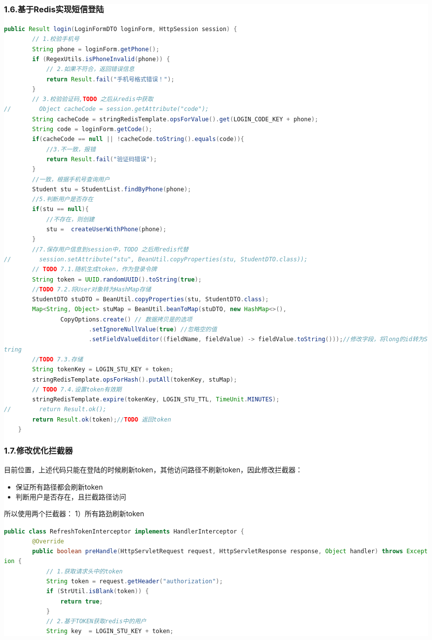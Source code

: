 ### 1.6.基于Redis实现短信登陆
```java
public Result login(LoginFormDTO loginForm, HttpSession session) {
        // 1.校验手机号
        String phone = loginForm.getPhone();
        if (RegexUtils.isPhoneInvalid(phone)) {
            // 2.如果不符合，返回错误信息
            return Result.fail("手机号格式错误！");
        }
        // 3.校验验证码,TODO 之后从redis中获取
//        Object cacheCode = session.getAttribute("code");
        String cacheCode = stringRedisTemplate.opsForValue().get(LOGIN_CODE_KEY + phone);
        String code = loginForm.getCode();
        if(cacheCode == null || !cacheCode.toString().equals(code)){
            //3.不一致，报错
            return Result.fail("验证码错误");
        }
        //一致，根据手机号查询用户
        Student stu = StudentList.findByPhone(phone);
        //5.判断用户是否存在
        if(stu == null){
            //不存在，则创建
            stu =  createUserWithPhone(phone);
        }
        //7.保存用户信息到session中，TODO 之后用redis代替
//        session.setAttribute("stu", BeanUtil.copyProperties(stu, StudentDTO.class));
        // TODO 7.1.随机生成token，作为登录令牌
        String token = UUID.randomUUID().toString(true);
        //TODO 7.2.将User对象转为HashMap存储
        StudentDTO stuDTO = BeanUtil.copyProperties(stu, StudentDTO.class);
        Map<String, Object> stuMap = BeanUtil.beanToMap(stuDTO, new HashMap<>(),
                CopyOptions.create() // 数据拷贝是的选项
                        .setIgnoreNullValue(true) //忽略空的值
                        .setFieldValueEditor((fieldName, fieldValue) -> fieldValue.toString()));//修改字段，将long的id转为String
        //TODO 7.3.存储
        String tokenKey = LOGIN_STU_KEY + token;
        stringRedisTemplate.opsForHash().putAll(tokenKey, stuMap);
        // TODO 7.4.设置token有效期
        stringRedisTemplate.expire(tokenKey, LOGIN_STU_TTL, TimeUnit.MINUTES);
//        return Result.ok();
        return Result.ok(token);//TODO 返回token
    }
```
### 1.7.修改优化拦截器
目前位置，上述代码只能在登陆的时候刷新token，其他访问路径不刷新token，因此修改拦截器：
- 保证所有路径都会刷新token
- 判断用户是否存在，且拦截路径访问

所以使用两个拦截器：
1）所有路劲刷新token
```java
public class RefreshTokenInterceptor implements HandlerInterceptor {
        @Override
        public boolean preHandle(HttpServletRequest request, HttpServletResponse response, Object handler) throws Exception {
            // 1.获取请求头中的token
            String token = request.getHeader("authorization");
            if (StrUtil.isBlank(token)) {
                return true;
            }
            // 2.基于TOKEN获取redis中的用户
            String key  = LOGIN_STU_KEY + token;
```